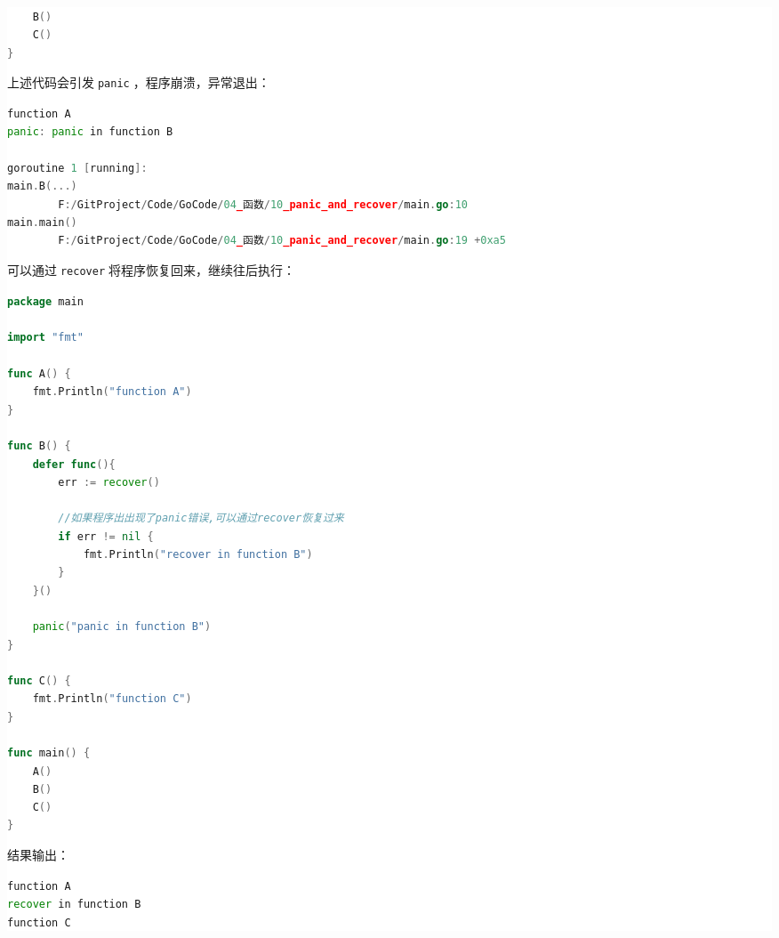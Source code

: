 ```go
	B()
	C()
}
```

上述代码会引发 `panic` ，程序崩溃，异常退出：

```go
function A
panic: panic in function B

goroutine 1 [running]:
main.B(...)
        F:/GitProject/Code/GoCode/04_函数/10_panic_and_recover/main.go:10
main.main()
        F:/GitProject/Code/GoCode/04_函数/10_panic_and_recover/main.go:19 +0xa5
```

可以通过 `recover` 将程序恢复回来，继续往后执行：

```go
package main

import "fmt"

func A() {
	fmt.Println("function A")
}

func B() {
	defer func(){
		err := recover()

		//如果程序出出现了panic错误,可以通过recover恢复过来
		if err != nil {
			fmt.Println("recover in function B")
		}
	}()

	panic("panic in function B")
}

func C() {
	fmt.Println("function C")
}

func main() {
	A()
	B()
	C()
}
```

结果输出：

```go
function A
recover in function B
function C
```